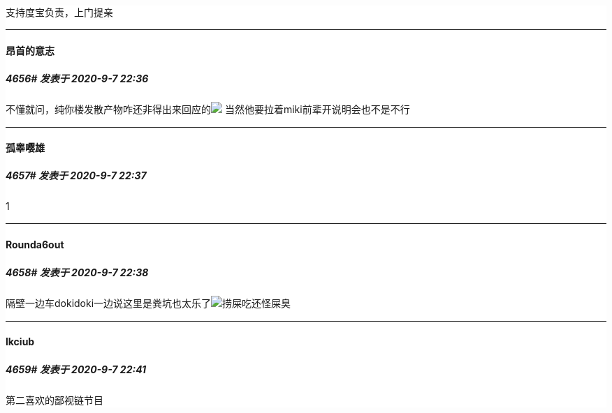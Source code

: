 


支持度宝负责，上门提亲







-----

####  昂首的意志  
##### 4656#       发表于 2020-9-7 22:36




不懂就问，纯你楼发散产物咋还非得出来回应的<img src="https://static.saraba1st.com/image/smiley/face2017/067.png" referrerpolicy="no-referrer">
当然他要拉着miki前辈开说明会也不是不行







-----

####  孤睾嘤雄  
##### 4657#       发表于 2020-9-7 22:37




1







-----

####  Rounda6out  
##### 4658#       发表于 2020-9-7 22:38




隔壁一边车dokidoki一边说这里是粪坑也太乐了<img src="https://static.saraba1st.com/image/smiley/face2017/067.png" referrerpolicy="no-referrer">捞屎吃还怪屎臭







-----

####  lkciub  
##### 4659#       发表于 2020-9-7 22:41




第二喜欢的鄙视链节目
